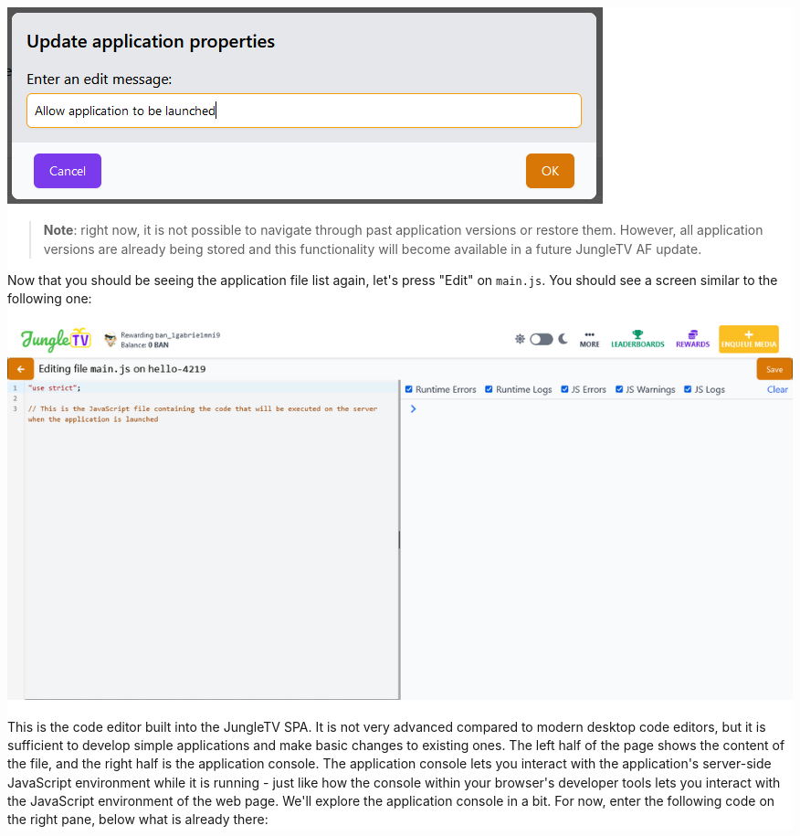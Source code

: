 ![Edit message](../assets/getting-started/properties_edit_message.png)

> **Note**: right now, it is not possible to navigate through past application versions or restore them.
> However, all application versions are already being stored and this functionality will become available in a future JungleTV AF update.

Now that you should be seeing the application file list again, let's press "Edit" on `main.js`.
You should see a screen similar to the following one:

![Code editor](../assets/getting-started/code_editor.png)

This is the code editor built into the JungleTV SPA.
It is not very advanced compared to modern desktop code editors, but it is sufficient to develop simple applications and make basic changes to existing ones.
The left half of the page shows the content of the file, and the right half is the application console.
The application console lets you interact with the application's server-side JavaScript environment while it is running - just like how the console within your browser's developer tools lets you interact with the JavaScript environment of the web page.
We'll explore the application console in a bit.
For now, enter the following code on the right pane, below what is already there:
